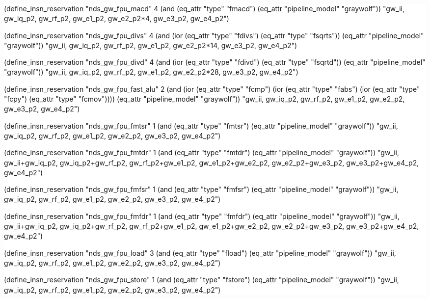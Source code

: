 (define_insn_reservation "nds_gw_fpu_macd" 4
  (and (eq_attr "type" "fmacd")
       (eq_attr "pipeline_model" "graywolf"))
  "gw_ii, gw_iq_p2, gw_rf_p2, gw_e1_p2, gw_e2_p2*4, gw_e3_p2, gw_e4_p2")

(define_insn_reservation "nds_gw_fpu_divs" 4
  (and (ior (eq_attr "type" "fdivs")
	    (eq_attr "type" "fsqrts"))
       (eq_attr "pipeline_model" "graywolf"))
  "gw_ii, gw_iq_p2, gw_rf_p2, gw_e1_p2, gw_e2_p2*14, gw_e3_p2, gw_e4_p2")

(define_insn_reservation "nds_gw_fpu_divd" 4
  (and (ior (eq_attr "type" "fdivd")
	    (eq_attr "type" "fsqrtd"))
       (eq_attr "pipeline_model" "graywolf"))
  "gw_ii, gw_iq_p2, gw_rf_p2, gw_e1_p2, gw_e2_p2*28, gw_e3_p2, gw_e4_p2")

(define_insn_reservation "nds_gw_fpu_fast_alu" 2
  (and (ior (eq_attr "type" "fcmp")
	    (ior (eq_attr "type" "fabs")
		 (ior (eq_attr "type" "fcpy")
		      (eq_attr "type" "fcmov"))))
       (eq_attr "pipeline_model" "graywolf"))
  "gw_ii, gw_iq_p2, gw_rf_p2, gw_e1_p2, gw_e2_p2, gw_e3_p2, gw_e4_p2")

(define_insn_reservation "nds_gw_fpu_fmtsr" 1
  (and (eq_attr "type" "fmtsr")
       (eq_attr "pipeline_model" "graywolf"))
  "gw_ii, gw_iq_p2, gw_rf_p2, gw_e1_p2, gw_e2_p2, gw_e3_p2, gw_e4_p2")

(define_insn_reservation "nds_gw_fpu_fmtdr" 1
  (and (eq_attr "type" "fmtdr")
       (eq_attr "pipeline_model" "graywolf"))
  "gw_ii, gw_ii+gw_iq_p2, gw_iq_p2+gw_rf_p2, gw_rf_p2+gw_e1_p2, gw_e1_p2+gw_e2_p2, gw_e2_p2+gw_e3_p2, gw_e3_p2+gw_e4_p2, gw_e4_p2")

(define_insn_reservation "nds_gw_fpu_fmfsr" 1
  (and (eq_attr "type" "fmfsr")
       (eq_attr "pipeline_model" "graywolf"))
  "gw_ii, gw_iq_p2, gw_rf_p2, gw_e1_p2, gw_e2_p2, gw_e3_p2, gw_e4_p2")

(define_insn_reservation "nds_gw_fpu_fmfdr" 1
  (and (eq_attr "type" "fmfdr")
       (eq_attr "pipeline_model" "graywolf"))
  "gw_ii, gw_ii+gw_iq_p2, gw_iq_p2+gw_rf_p2, gw_rf_p2+gw_e1_p2, gw_e1_p2+gw_e2_p2, gw_e2_p2+gw_e3_p2, gw_e3_p2+gw_e4_p2, gw_e4_p2")

(define_insn_reservation "nds_gw_fpu_load" 3
  (and (eq_attr "type" "fload")
       (eq_attr "pipeline_model" "graywolf"))
  "gw_ii, gw_iq_p2, gw_rf_p2, gw_e1_p2, gw_e2_p2, gw_e3_p2, gw_e4_p2")

(define_insn_reservation "nds_gw_fpu_store" 1
  (and (eq_attr "type" "fstore")
       (eq_attr "pipeline_model" "graywolf"))
  "gw_ii, gw_iq_p2, gw_rf_p2, gw_e1_p2, gw_e2_p2, gw_e3_p2, gw_e4_p2")
